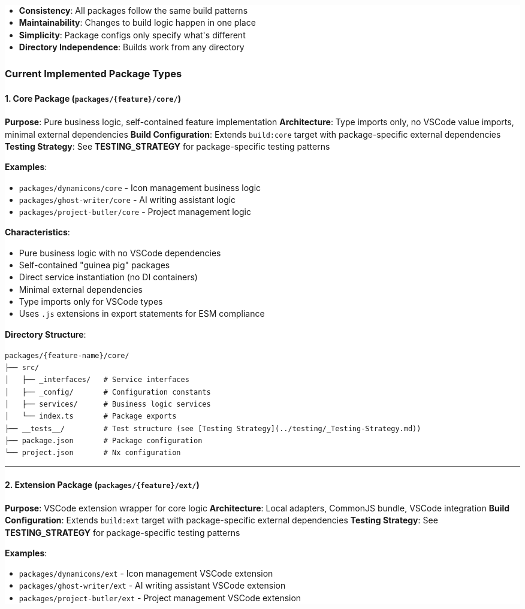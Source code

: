 - **Consistency**: All packages follow the same build patterns
- **Maintainability**: Changes to build logic happen in one place
- **Simplicity**: Package configs only specify what's different
- **Directory Independence**: Builds work from any directory

### **Current Implemented Package Types**

#### 1. **Core Package** (`packages/{feature}/core/`)

**Purpose**: Pure business logic, self-contained feature implementation
**Architecture**: Type imports only, no VSCode value imports, minimal external dependencies
**Build Configuration**: Extends `build:core` target with package-specific external dependencies
**Testing Strategy**: See **TESTING_STRATEGY** for package-specific testing patterns

**Examples**:

- `packages/dynamicons/core` - Icon management business logic
- `packages/ghost-writer/core` - AI writing assistant logic
- `packages/project-butler/core` - Project management logic

**Characteristics**:

- Pure business logic with no VSCode dependencies
- Self-contained "guinea pig" packages
- Direct service instantiation (no DI containers)
- Minimal external dependencies
- Type imports only for VSCode types
- Uses `.js` extensions in export statements for ESM compliance

**Directory Structure**:

```
packages/{feature-name}/core/
├── src/
│   ├── _interfaces/   # Service interfaces
│   ├── _config/       # Configuration constants
│   ├── services/      # Business logic services
│   └── index.ts       # Package exports
├── __tests__/         # Test structure (see [Testing Strategy](../testing/_Testing-Strategy.md))
├── package.json       # Package configuration
└── project.json       # Nx configuration
```

---

#### 2. **Extension Package** (`packages/{feature}/ext/`)

**Purpose**: VSCode extension wrapper for core logic
**Architecture**: Local adapters, CommonJS bundle, VSCode integration
**Build Configuration**: Extends `build:ext` target with package-specific external dependencies
**Testing Strategy**: See **TESTING_STRATEGY** for package-specific testing patterns

**Examples**:

- `packages/dynamicons/ext` - Icon management VSCode extension
- `packages/ghost-writer/ext` - AI writing assistant VSCode extension
- `packages/project-butler/ext` - Project management VSCode extension
